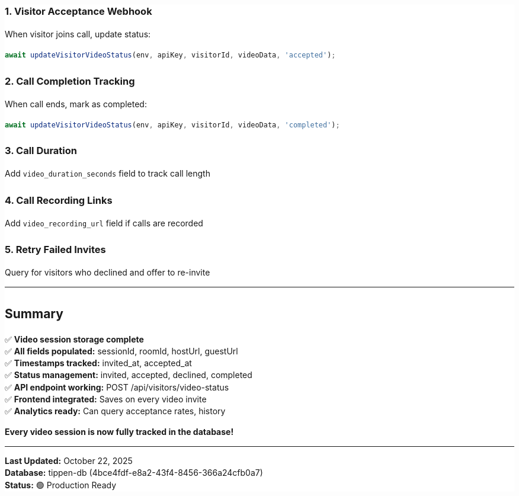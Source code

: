 ### 1. Visitor Acceptance Webhook
When visitor joins call, update status:
```typescript
await updateVisitorVideoStatus(env, apiKey, visitorId, videoData, 'accepted');
```

### 2. Call Completion Tracking
When call ends, mark as completed:
```typescript
await updateVisitorVideoStatus(env, apiKey, visitorId, videoData, 'completed');
```

### 3. Call Duration
Add `video_duration_seconds` field to track call length

### 4. Call Recording Links
Add `video_recording_url` field if calls are recorded

### 5. Retry Failed Invites
Query for visitors who declined and offer to re-invite

---

## Summary

✅ **Video session storage complete**  
✅ **All fields populated:** sessionId, roomId, hostUrl, guestUrl  
✅ **Timestamps tracked:** invited_at, accepted_at  
✅ **Status management:** invited, accepted, declined, completed  
✅ **API endpoint working:** POST /api/visitors/video-status  
✅ **Frontend integrated:** Saves on every video invite  
✅ **Analytics ready:** Can query acceptance rates, history  

**Every video session is now fully tracked in the database!**

---

**Last Updated:** October 22, 2025  
**Database:** tippen-db (4bce4fdf-e8a2-43f4-8456-366a24cfb0a7)  
**Status:** 🟢 Production Ready

